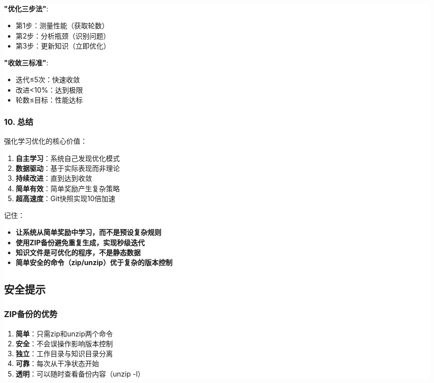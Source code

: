 **"优化三步法"**:
- 第1步：测量性能（获取轮数）
- 第2步：分析瓶颈（识别问题）
- 第3步：更新知识（立即优化）

**"收敛三标准"**:
- 迭代≤5次：快速收敛
- 改进<10%：达到极限
- 轮数≤目标：性能达标

### 10. 总结

强化学习优化的核心价值：
1. **自主学习**：系统自己发现优化模式
2. **数据驱动**：基于实际表现而非理论
3. **持续改进**：直到达到收敛
4. **简单有效**：简单奖励产生复杂策略
5. **超高速度**：Git快照实现10倍加速

记住：
- **让系统从简单奖励中学习，而不是预设复杂规则**
- **使用ZIP备份避免重复生成，实现秒级迭代**
- **知识文件是可优化的程序，不是静态数据**
- **简单安全的命令（zip/unzip）优于复杂的版本控制**

## 安全提示

### ZIP备份的优势
1. **简单**：只需zip和unzip两个命令
2. **安全**：不会误操作影响版本控制
3. **独立**：工作目录与知识目录分离
4. **可靠**：每次从干净状态开始
5. **透明**：可以随时查看备份内容（unzip -l）